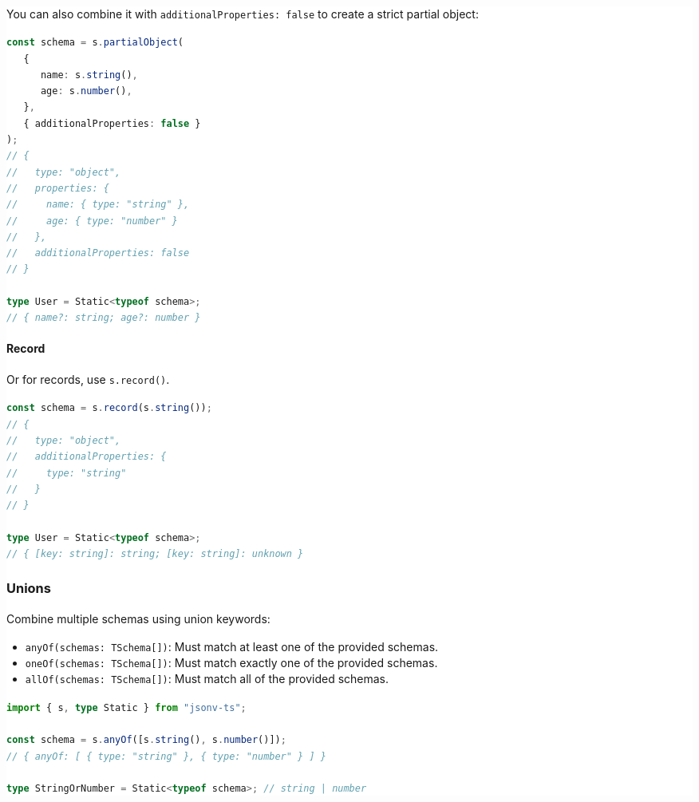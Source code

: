 You can also combine it with `additionalProperties: false` to create a strict partial object:

```ts
const schema = s.partialObject(
   {
      name: s.string(),
      age: s.number(),
   },
   { additionalProperties: false }
);
// {
//   type: "object",
//   properties: {
//     name: { type: "string" },
//     age: { type: "number" }
//   },
//   additionalProperties: false
// }

type User = Static<typeof schema>;
// { name?: string; age?: number }
```

#### Record

Or for records, use `s.record()`.

```ts
const schema = s.record(s.string());
// {
//   type: "object",
//   additionalProperties: {
//     type: "string"
//   }
// }

type User = Static<typeof schema>;
// { [key: string]: string; [key: string]: unknown }
```

### Unions

Combine multiple schemas using union keywords:

-  `anyOf(schemas: TSchema[])`: Must match at least one of the provided schemas.
-  `oneOf(schemas: TSchema[])`: Must match exactly one of the provided schemas.
-  `allOf(schemas: TSchema[])`: Must match all of the provided schemas.

```ts
import { s, type Static } from "jsonv-ts";

const schema = s.anyOf([s.string(), s.number()]);
// { anyOf: [ { type: "string" }, { type: "number" } ] }

type StringOrNumber = Static<typeof schema>; // string | number
```
